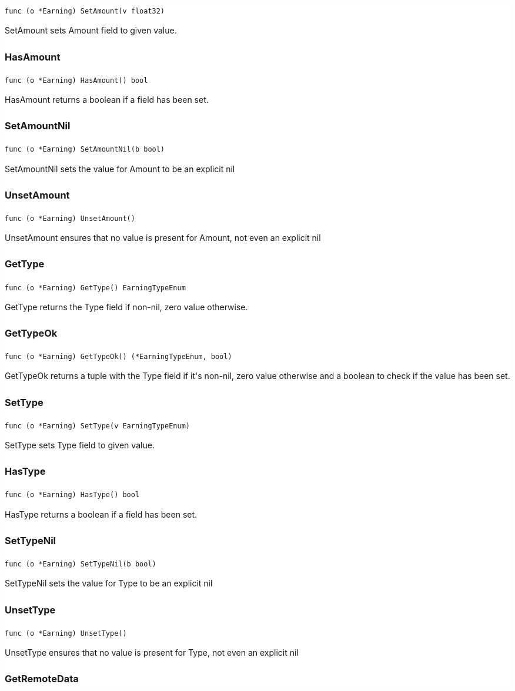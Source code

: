 `func (o *Earning) SetAmount(v float32)`

SetAmount sets Amount field to given value.

### HasAmount

`func (o *Earning) HasAmount() bool`

HasAmount returns a boolean if a field has been set.

### SetAmountNil

`func (o *Earning) SetAmountNil(b bool)`

 SetAmountNil sets the value for Amount to be an explicit nil

### UnsetAmount
`func (o *Earning) UnsetAmount()`

UnsetAmount ensures that no value is present for Amount, not even an explicit nil
### GetType

`func (o *Earning) GetType() EarningTypeEnum`

GetType returns the Type field if non-nil, zero value otherwise.

### GetTypeOk

`func (o *Earning) GetTypeOk() (*EarningTypeEnum, bool)`

GetTypeOk returns a tuple with the Type field if it's non-nil, zero value otherwise
and a boolean to check if the value has been set.

### SetType

`func (o *Earning) SetType(v EarningTypeEnum)`

SetType sets Type field to given value.

### HasType

`func (o *Earning) HasType() bool`

HasType returns a boolean if a field has been set.

### SetTypeNil

`func (o *Earning) SetTypeNil(b bool)`

 SetTypeNil sets the value for Type to be an explicit nil

### UnsetType
`func (o *Earning) UnsetType()`

UnsetType ensures that no value is present for Type, not even an explicit nil
### GetRemoteData
